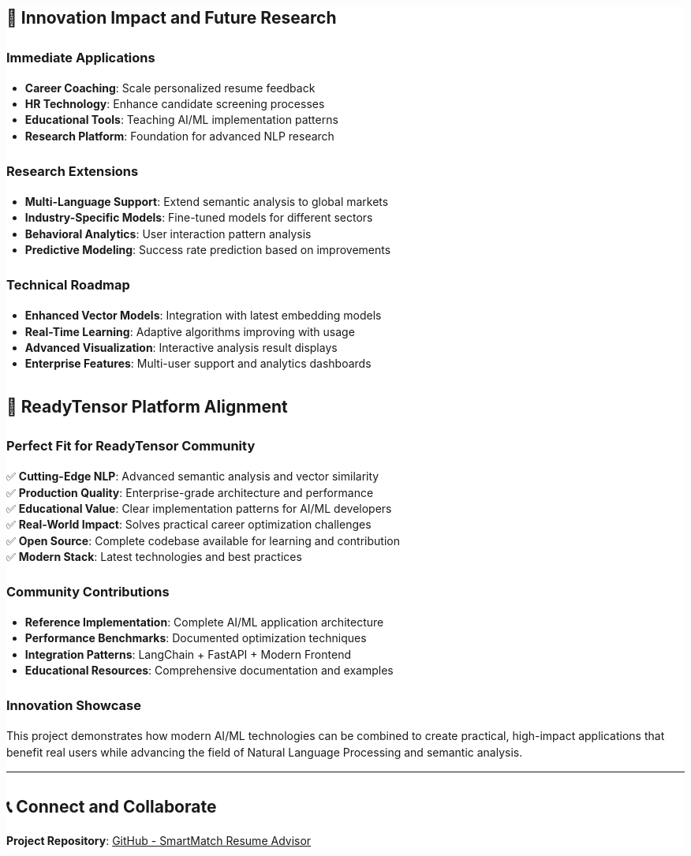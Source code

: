 ## 🚀 Innovation Impact and Future Research

### **Immediate Applications**
- **Career Coaching**: Scale personalized resume feedback
- **HR Technology**: Enhance candidate screening processes
- **Educational Tools**: Teaching AI/ML implementation patterns
- **Research Platform**: Foundation for advanced NLP research

### **Research Extensions**
- **Multi-Language Support**: Extend semantic analysis to global markets
- **Industry-Specific Models**: Fine-tuned models for different sectors
- **Behavioral Analytics**: User interaction pattern analysis
- **Predictive Modeling**: Success rate prediction based on improvements

### **Technical Roadmap**
- **Enhanced Vector Models**: Integration with latest embedding models
- **Real-Time Learning**: Adaptive algorithms improving with usage
- **Advanced Visualization**: Interactive analysis result displays
- **Enterprise Features**: Multi-user support and analytics dashboards

## 🎯 ReadyTensor Platform Alignment

### **Perfect Fit for ReadyTensor Community**
✅ **Cutting-Edge NLP**: Advanced semantic analysis and vector similarity  
✅ **Production Quality**: Enterprise-grade architecture and performance  
✅ **Educational Value**: Clear implementation patterns for AI/ML developers  
✅ **Real-World Impact**: Solves practical career optimization challenges  
✅ **Open Source**: Complete codebase available for learning and contribution  
✅ **Modern Stack**: Latest technologies and best practices  

### **Community Contributions**
- **Reference Implementation**: Complete AI/ML application architecture
- **Performance Benchmarks**: Documented optimization techniques
- **Integration Patterns**: LangChain + FastAPI + Modern Frontend
- **Educational Resources**: Comprehensive documentation and examples

### **Innovation Showcase**
This project demonstrates how modern AI/ML technologies can be combined to create practical, high-impact applications that benefit real users while advancing the field of Natural Language Processing and semantic analysis.

---

## 📞 **Connect and Collaborate**

**Project Repository**: [GitHub - SmartMatch Resume Advisor](https://github.com/your-username/ai-resume-analyzer-with-langchain)
